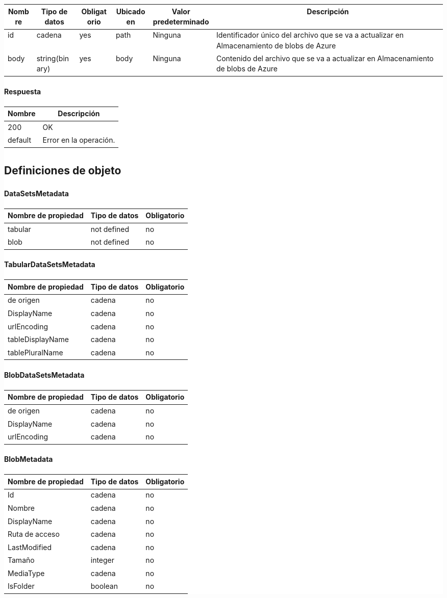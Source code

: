 | Nombre|Tipo de datos|Obligatorio|Ubicado en|Valor predeterminado|Descripción|
| ---|---|---|---|---|---|
|id|cadena|yes|path|Ninguna |Identificador único del archivo que se va a actualizar en Almacenamiento de blobs de Azure|
|body|string(binary) |yes|body|Ninguna |Contenido del archivo que se va a actualizar en Almacenamiento de blobs de Azure|

#### Respuesta
|Nombre|Descripción|
|---|---|
|200|OK|
|default|Error en la operación.|

## Definiciones de objeto

#### DataSetsMetadata

|Nombre de propiedad | Tipo de datos | Obligatorio|
|---|---|---|
|tabular|not defined|no|
|blob|not defined|no|

#### TabularDataSetsMetadata

|Nombre de propiedad | Tipo de datos |Obligatorio|
|---|---|---|
|de origen|cadena|no|
|DisplayName|cadena|no|
|urlEncoding|cadena|no|
|tableDisplayName|cadena|no|
|tablePluralName|cadena|no|

#### BlobDataSetsMetadata

|Nombre de propiedad | Tipo de datos |Obligatorio|
|---|---|---|
|de origen|cadena|no|
|DisplayName|cadena|no|
|urlEncoding|cadena|no|


#### BlobMetadata

|Nombre de propiedad | Tipo de datos |Obligatorio|
|---|---|---|
|Id|cadena|no|
|Nombre|cadena|no|
|DisplayName|cadena|no|
|Ruta de acceso|cadena|no|
|LastModified|cadena|no|
|Tamaño|integer|no|
|MediaType|cadena|no|
|IsFolder|boolean|no|